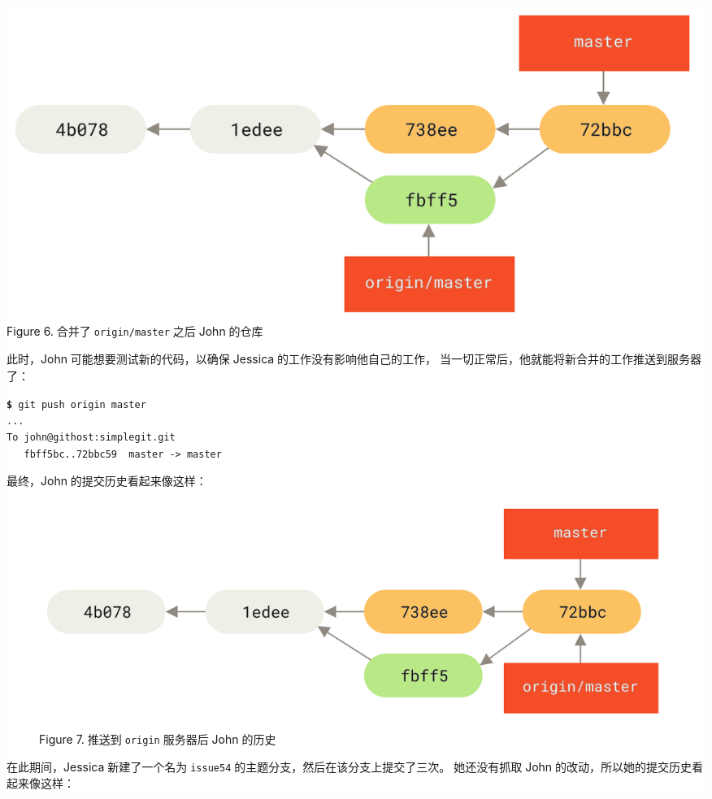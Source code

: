 <img src="../images/small-team-2.png" alt="合并了 `origin/master` 之后 John 的仓库。">
</div>
<figcaption>Figure 6. 合并了 <code class="literal">origin/master</code> 之后 John 的仓库</figcaption>
</figure>
<p>此时，John 可能想要测试新的代码，以确保 Jessica 的工作没有影响他自己的工作，
当一切正常后，他就能将新合并的工作推送到服务器了：</p>

<pre class="language-bash"><code><span style="font-weight: bold">$</span> git push origin master
...
To john@githost:simplegit.git
   fbff5bc..72bbc59  master -&gt; master</code></pre>
<p>最终，John 的提交历史看起来像这样：</p>
<figure class="image">
<div class="content">
<img src="../images/small-team-3.png" alt="推送到 `origin` 服务器后 John 的历史。">
</div>
<figcaption>Figure 7. 推送到 <code class="literal">origin</code> 服务器后 John 的历史</figcaption>
</figure>
<p>在此期间，Jessica 新建了一个名为 <code class="literal">issue54</code> 的主题分支，然后在该分支上提交了三次。
她还没有抓取 John 的改动，所以她的提交历史看起来像这样：</p>
<figure class="image">
<div class="content">
